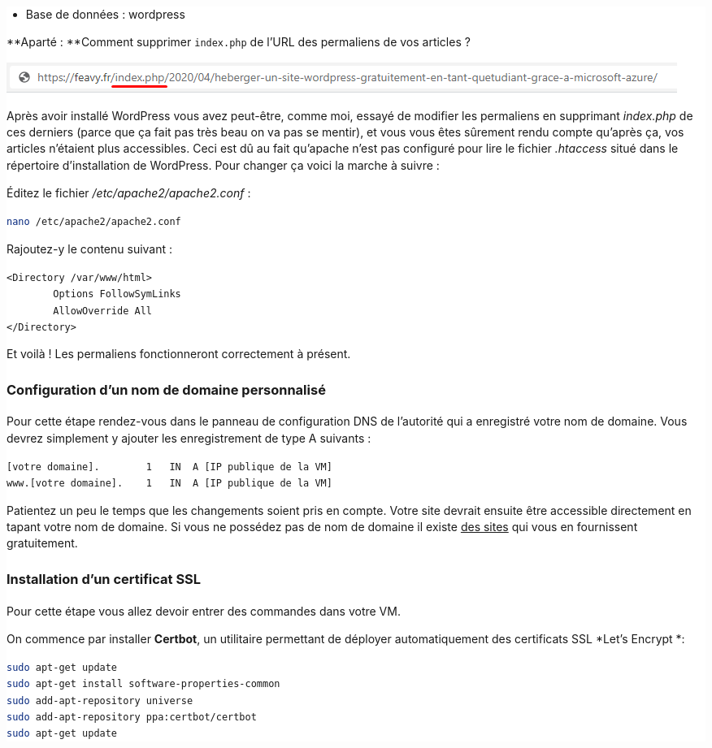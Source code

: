 * Base de données : wordpress

**Aparté : **Comment supprimer `index.php` de l’URL des permaliens de vos articles ?

![image](./images/af79058b-1beb-4c50-b882-ccd7d285319d.png)

Après avoir installé WordPress vous avez peut-être, comme moi, essayé de modifier les permaliens en supprimant *index.php* de ces derniers (parce que ça fait pas très beau on va pas se mentir), et vous vous êtes sûrement rendu compte qu’après ça, vos articles n’étaient plus accessibles. Ceci est dû au fait qu’apache n’est pas configuré pour lire le fichier *.htaccess* situé dans le répertoire d’installation de WordPress. Pour changer ça voici la marche à suivre :

Éditez le fichier */etc/apache2/apache2.conf* :

```bash
nano /etc/apache2/apache2.conf
```

Rajoutez-y le contenu suivant :

```
<Directory /var/www/html>
        Options FollowSymLinks
        AllowOverride All
</Directory>
```

Et voilà ! Les permaliens fonctionneront correctement à présent.

### Configuration d’un nom de domaine personnalisé

Pour cette étape rendez-vous dans le panneau de configuration DNS de l’autorité qui a enregistré votre nom de domaine. Vous devrez simplement y ajouter les enregistrement de type A suivants :

```
[votre domaine].        1   IN  A [IP publique de la VM]
www.[votre domaine].    1   IN  A [IP publique de la VM]
```

Patientez un peu le temps que les changements soient pris en compte. Votre site devrait ensuite être accessible directement en tapant votre nom de domaine. Si vous ne possédez pas de nom de domaine il existe [des sites](https://www.freenom.com/fr/index.html?lang=fr) qui vous en fournissent gratuitement.

### Installation d’un certificat SSL

Pour cette étape vous allez devoir entrer des commandes dans votre VM.

On commence par installer **Certbot**, un utilitaire permettant de déployer automatiquement des certificats SSL *Let’s Encrypt *:

```bash
sudo apt-get update
sudo apt-get install software-properties-common
sudo add-apt-repository universe
sudo add-apt-repository ppa:certbot/certbot
sudo apt-get update
```
